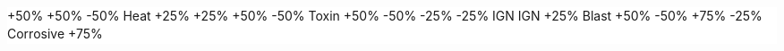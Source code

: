 <td>+50%</td>
<td>+50%</td>
<td></td>
<td></td>
<td></td>
<td></td>
<td>-50%</td>
</tr>
<tr class="even">
<td>Heat</td>
<td></td>
<td>+25%</td>
<td></td>
<td>+25%</td>
<td>+50%</td>
<td></td>
<td></td>
<td></td>
<td></td>
<td></td>
<td>-50%</td>
<td></td>
<td></td>
</tr>
<tr class="odd">
<td>Toxin</td>
<td>+50%</td>
<td></td>
<td>-50%</td>
<td></td>
<td></td>
<td></td>
<td>-25%</td>
<td>-25%</td>
<td></td>
<td>IGN</td>
<td>IGN</td>
<td>+25%</td>
<td></td>
</tr>
<tr class="even">
<td>Blast</td>
<td></td>
<td></td>
<td>+50%</td>
<td></td>
<td></td>
<td>-50%</td>
<td>+75%</td>
<td></td>
<td></td>
<td></td>
<td></td>
<td>-25%</td>
<td></td>
</tr>
<tr class="odd">
<td>Corrosive</td>
<td></td>
<td></td>
<td>+75%</td>
<td></td>
<td></td>
<td></td>